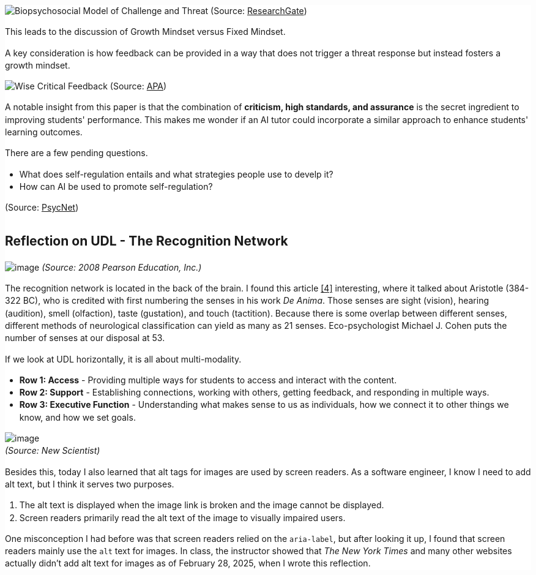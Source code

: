 ![Biopsychosocial Model of Challenge and Threat](https://chenyuzhang-com-assets.s3.us-east-1.amazonaws.com/EDU-T560-UDL/The-Biopsychosocial-Model-of-Challenge-and-Threat-and-Implications-for-Creativity.png)
(Source: [ResearchGate](https://www.researchgate.net/figure/The-Biopsychosocial-Model-of-Challenge-and-Threat-and-Implications-for-Creativity_fig1_327947564))

This leads to the discussion of Growth Mindset versus Fixed Mindset.

A key consideration is how feedback can be provided in a way that does not trigger a threat response but instead fosters a growth mindset.

![Wise Critical Feedback](https://chenyuzhang-com-assets.s3.us-east-1.amazonaws.com/EDU-T560-UDL/Screenshot+2025-02-14+at+10.40.22%E2%80%AFPM.png)
(Source: [APA](https://www.apa.org/pubs/journals/releases/xge-a0033906.pdf))

A notable insight from this paper is that the combination of **criticism, high standards, and assurance** is the secret ingredient to improving students' performance. This makes me wonder if an AI tutor could incorporate a similar approach to enhance students' learning outcomes.

There are a few pending questions.

- What does self-regulation entails and what strategies people use to develp it?
- How can AI be used to promote self-regulation?

(Source: [PsycNet](https://psycnet.apa.org/record/2004-13735-005))

## Reflection on UDL - The Recognition Network

![image](https://chenyuzhang-com-assets.s3.us-east-1.amazonaws.com/EDU-T560-UDL/recognition+is+specialized.png)
_(Source: 2008 Pearson Education, Inc.)_

The recognition network is located in the back of the brain. I found this article [[4]](/blog/udl-reflection.md#meditation24-7) interesting, where it talked about Aristotle (384-322 BC), who is credited with first numbering the senses in his work _De Anima_. Those senses are sight (vision), hearing (audition), smell (olfaction), taste (gustation), and touch (tactition). Because there is some overlap between different senses, different methods of neurological classification can yield as many as 21 senses. Eco-psychologist Michael J. Cohen puts the number of senses at our disposal at 53.

If we look at UDL horizontally, it is all about multi-modality.

- **Row 1: Access** - Providing multiple ways for students to access and interact with the content.
- **Row 2: Support** - Establishing connections, working with others, getting feedback, and responding in multiple ways.
- **Row 3: Executive Function** - Understanding what makes sense to us as individuals, how we connect it to other things we know, and how we set goals.

![image](https://chenyuzhang-com-assets.s3.us-east-1.amazonaws.com/EDU-T560-UDL/page18_1.jpg)  
_(Source: New Scientist)_

Besides this, today I also learned that alt tags for images are used by screen readers. As a software engineer, I know I need to add alt text, but I think it serves two purposes.

1. The alt text is displayed when the image link is broken and the image cannot be displayed.
2. Screen readers primarily read the alt text of the image to visually impaired users.

One misconception I had before was that screen readers relied on the `aria-label`, but after looking it up, I found that screen readers mainly use the `alt` text for images. In class, the instructor showed that _The New York Times_ and many other websites actually didn’t add alt text for images as of February 28, 2025, when I wrote this reflection.
